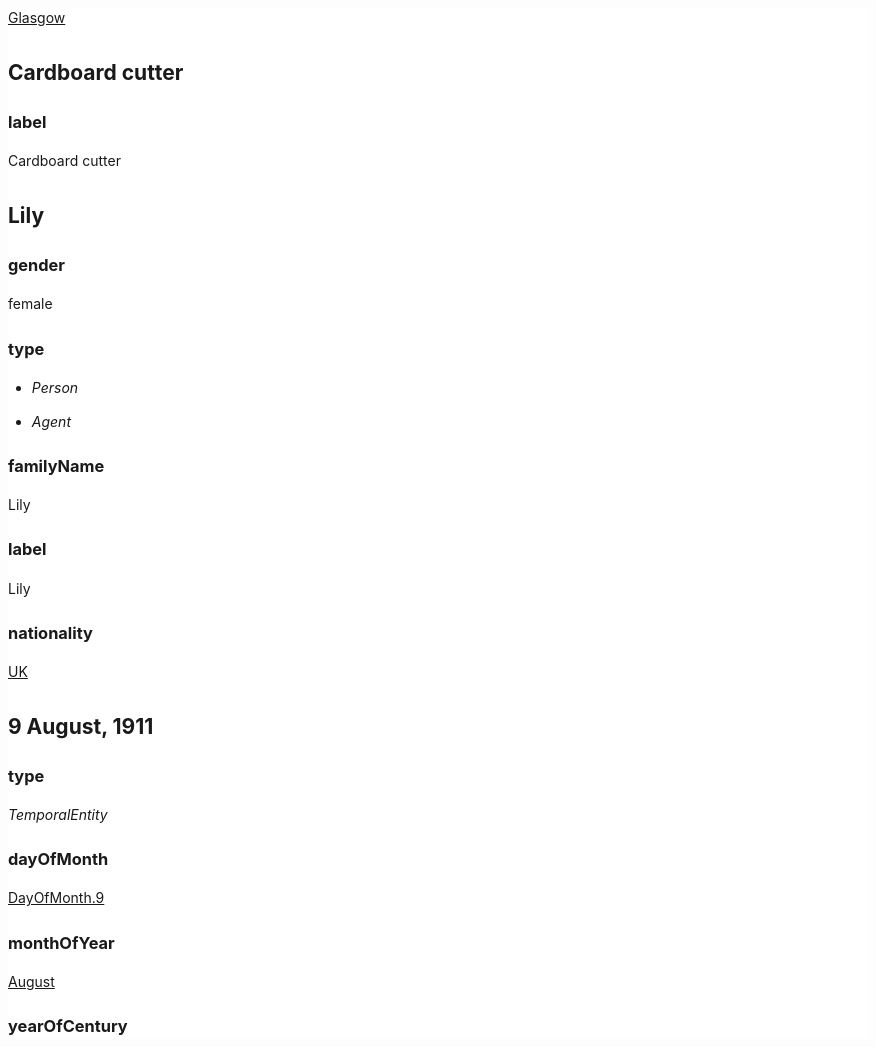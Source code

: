 
[Glasgow](#Glasgow)

## Cardboard cutter

### label


Cardboard cutter

## Lily

### gender


female

### type

 - *Person*

 - *Agent*

### familyName


Lily

### label


Lily

### nationality


[UK](#UK)

## 9 August, 1911

### type


*TemporalEntity*

### dayOfMonth


[DayOfMonth.9](#DayOfMonth.9)

### monthOfYear


[August](#August)

### yearOfCentury
